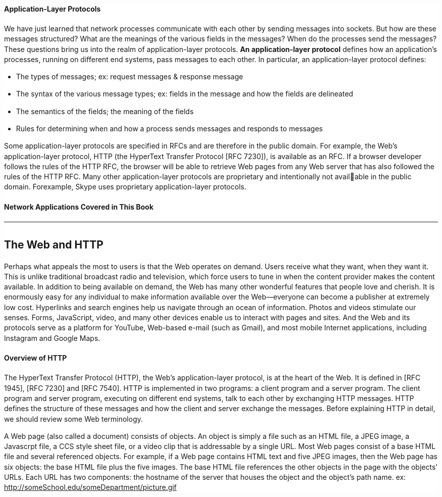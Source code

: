 #### Application-Layer Protocols

We have just learned that network processes communicate with each other by sending messages into sockets. But how are these messages structured? What are the meanings of the various fields in the messages? When do the processes send the messages? These questions bring us into the realm of application-layer protocols. **An application-layer protocol** defines how an application’s processes, running on different end systems, pass messages to each other. In particular, an application-layer protocol defines:

- The types of messages; ex: request messages & response message

- The syntax of the various message types; ex: fields in the message and how the fields are delineated

- The semantics of the fields; the meaning of the fields

- Rules for determining when and how a process sends messages and responds to messages

Some application-layer protocols are specified in RFCs and are therefore in the public domain. For example, the Web’s application-layer protocol, HTTP (the HyperText Transfer Protocol [RFC 7230]), is available as an RFC. If a browser developer follows the rules of the HTTP RFC, the browser will be able to retrieve Web pages from any Web server that has also followed the rules of the HTTP RFC. Many other application-layer protocols are proprietary and intentionally not available in the public domain. Forexample, Skype uses proprietary application-layer protocols.

#### Network Applications Covered in This Book

---

## The Web and HTTP

Perhaps what appeals the most to users is that the Web operates on demand. Users receive what they want, when they want it. This is unlike traditional broadcast radio and television, which force users to tune in when the content provider makes the content available. In addition to being available on demand, the Web has many other wonderful features that people love and cherish. It is enormously easy for any individual to make information available over the Web—everyone can become a publisher at extremely low cost. Hyperlinks and search engines help us navigate through an ocean of information. Photos and videos stimulate our senses. Forms, JavaScript, video, and many other devices enable us to interact with pages and sites. And the Web and its protocols serve as a platform for YouTube, Web-based e-mail (such as Gmail), and most mobile Internet applications, including Instagram and Google Maps.

#### Overview of HTTP

The HyperText Transfer Protocol (HTTP), the Web’s application-layer protocol, is at the heart of the Web. It is defined in [RFC 1945], [RFC 7230] and [RFC 7540]. HTTP is implemented in two programs: a client program and a server program. The client program and server program, executing on different end systems, talk to each other by exchanging HTTP messages. HTTP defines the structure of these messages and how the client and server exchange the messages. Before explaining HTTP in detail, we should review some Web terminology.

A Web page (also called a document) consists of objects. An object is simply a file such as an HTML file, a JPEG image, a Javascrpt file, a CCS style sheet file, or a video clip that is addressable by a single URL. Most Web pages consist of a base HTML file and several referenced objects. For example, if a Web page contains HTML text and five JPEG images, then the Web page has six objects: the base HTML file plus the five images. The base HTML file references the other objects in the page with the objects’ URLs. Each URL has two components: the hostname of the server that houses the object and the object’s path name. ex: http://someSchool.edu/someDepartment/picture.gif
